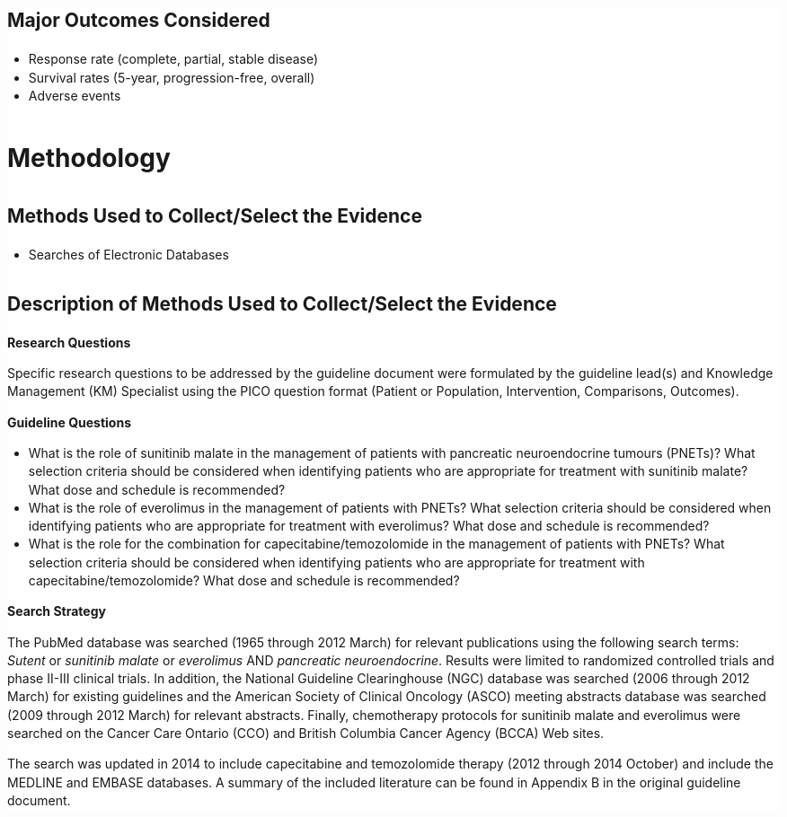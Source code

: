 

## Major Outcomes Considered


  * Response rate (complete, partial, stable disease) 
  * Survival rates (5-year, progression-free, overall) 
  * Adverse events 



# Methodology

## Methods Used to Collect/Select the Evidence

- Searches of Electronic Databases

## Description of Methods Used to Collect/Select the Evidence



**Research Questions**

Specific research questions to be addressed by the guideline document were formulated by the guideline lead(s) and Knowledge Management (KM) Specialist using the PICO question format (Patient or Population, Intervention, Comparisons, Outcomes).

**Guideline Questions**

  * What is the role of sunitinib malate in the management of patients with pancreatic neuroendocrine tumours (PNETs)? What selection criteria should be considered when identifying patients who are appropriate for treatment with sunitinib malate? What dose and schedule is recommended? 
  * What is the role of everolimus in the management of patients with PNETs? What selection criteria should be considered when identifying patients who are appropriate for treatment with everolimus? What dose and schedule is recommended? 
  * What is the role for the combination for capecitabine/temozolomide in the management of patients with PNETs? What selection criteria should be considered when identifying patients who are appropriate for treatment with capecitabine/temozolomide? What dose and schedule is recommended? 



**Search Strategy**

The PubMed database was searched (1965 through 2012 March) for relevant publications using the following search terms: _Sutent_ or _sunitinib malate_ or _everolimus_ AND _pancreatic neuroendocrine_. Results were limited to randomized controlled trials and phase II-III clinical trials. In addition, the National Guideline Clearinghouse (NGC) database was searched (2006 through 2012 March) for existing guidelines and the American Society of Clinical Oncology (ASCO) meeting abstracts database was searched (2009 through 2012 March) for relevant abstracts. Finally, chemotherapy protocols for sunitinib malate and everolimus were searched on the Cancer Care Ontario (CCO) and British Columbia Cancer Agency (BCCA) Web sites.

The search was updated in 2014 to include capecitabine and temozolomide therapy (2012 through 2014 October) and include the MEDLINE and EMBASE databases. A summary of the included literature can be found in Appendix B in the original guideline document.
